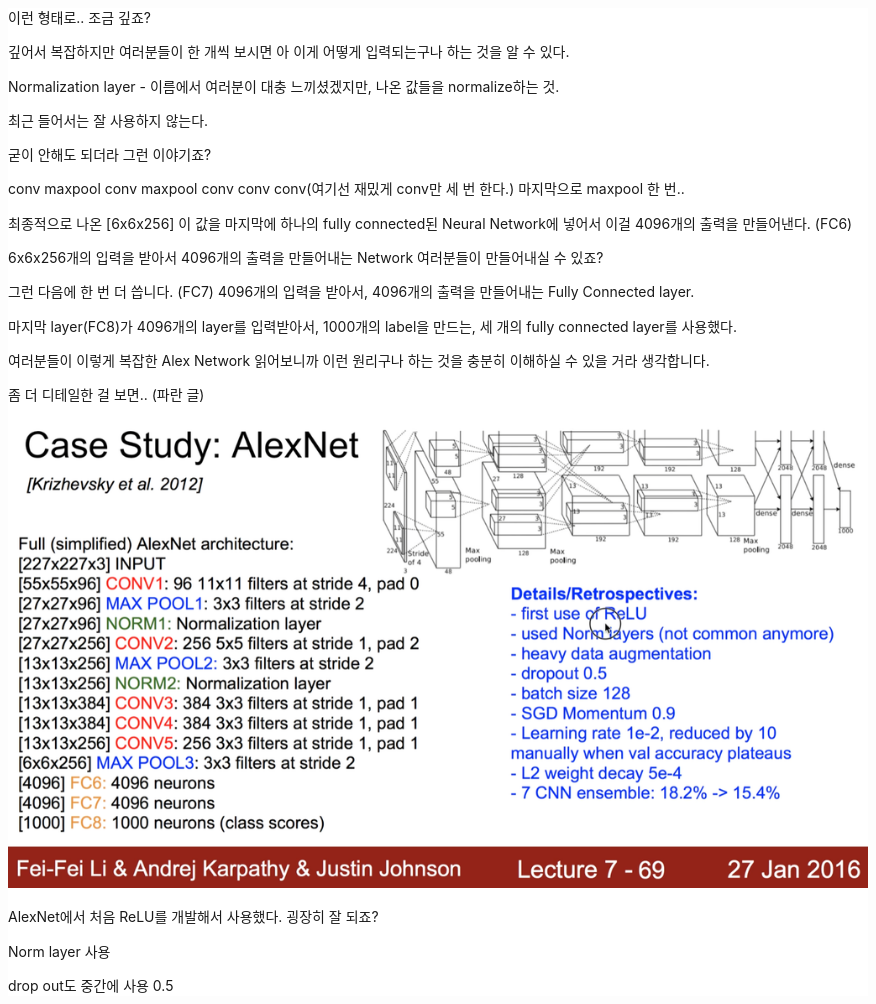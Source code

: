 

이런 형태로.. 조금 깊죠?

깊어서 복잡하지만 여러분들이 한 개씩 보시면 아 이게 어떻게 입력되는구나 하는 것을 알 수 있다.

Normalization layer - 이름에서 여러분이 대충 느끼셨겠지만, 나온 값들을 normalize하는 것.

최근 들어서는 잘 사용하지 않는다.

굳이 안해도 되더라 그런 이야기죠?

conv maxpool conv maxpool conv conv conv(여기선 재밌게 conv만 세 번 한다.) 마지막으로 maxpool 한 번..

최종적으로 나온 [6x6x256] 이 값을 마지막에 하나의 fully connected된 Neural Network에 넣어서 이걸 4096개의 출력을 만들어낸다. (FC6)

6x6x256개의 입력을 받아서 4096개의 출력을 만들어내는 Network 여러분들이 만들어내실 수 있죠?

그런 다음에 한 번 더 씁니다. (FC7) 4096개의 입력을 받아서, 4096개의 출력을 만들어내는 Fully Connected layer.

마지막 layer(FC8)가 4096개의 layer를 입력받아서, 1000개의 label을 만드는, 세 개의 fully connected layer를 사용했다.

여러분들이 이렇게 복잡한 Alex Network 읽어보니까 이런 원리구나 하는 것을 충분히 이해하실 수 있을 거라 생각합니다.



좀 더 디테일한 걸 보면.. (파란 글)

![37-5](37-5.PNG)



AlexNet에서 처음 ReLU를 개발해서 사용했다. 굉장히 잘 되죠?

Norm layer 사용

drop out도 중간에 사용 0.5
